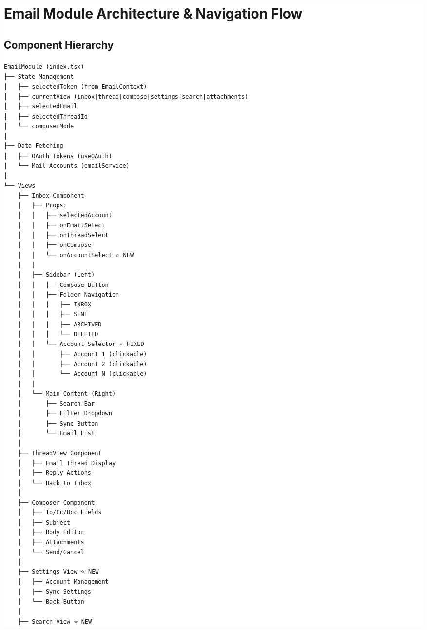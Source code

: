 # Email Module Architecture & Navigation Flow

## Component Hierarchy

```
EmailModule (index.tsx)
├── State Management
│   ├── selectedToken (from EmailContext)
│   ├── currentView (inbox|thread|compose|settings|search|attachments)
│   ├── selectedEmail
│   ├── selectedThreadId
│   └── composerMode
│
├── Data Fetching
│   ├── OAuth Tokens (useOAuth)
│   └── Mail Accounts (emailService)
│
└── Views
    ├── Inbox Component
    │   ├── Props:
    │   │   ├── selectedAccount
    │   │   ├── onEmailSelect
    │   │   ├── onThreadSelect
    │   │   ├── onCompose
    │   │   └── onAccountSelect ⭐ NEW
    │   │
    │   ├── Sidebar (Left)
    │   │   ├── Compose Button
    │   │   ├── Folder Navigation
    │   │   │   ├── INBOX
    │   │   │   ├── SENT
    │   │   │   ├── ARCHIVED
    │   │   │   └── DELETED
    │   │   └── Account Selector ⭐ FIXED
    │   │       ├── Account 1 (clickable)
    │   │       ├── Account 2 (clickable)
    │   │       └── Account N (clickable)
    │   │
    │   └── Main Content (Right)
    │       ├── Search Bar
    │       ├── Filter Dropdown
    │       ├── Sync Button
    │       └── Email List
    │
    ├── ThreadView Component
    │   ├── Email Thread Display
    │   ├── Reply Actions
    │   └── Back to Inbox
    │
    ├── Composer Component
    │   ├── To/Cc/Bcc Fields
    │   ├── Subject
    │   ├── Body Editor
    │   ├── Attachments
    │   └── Send/Cancel
    │
    ├── Settings View ⭐ NEW
    │   ├── Account Management
    │   ├── Sync Settings
    │   └── Back Button
    │
    ├── Search View ⭐ NEW
```